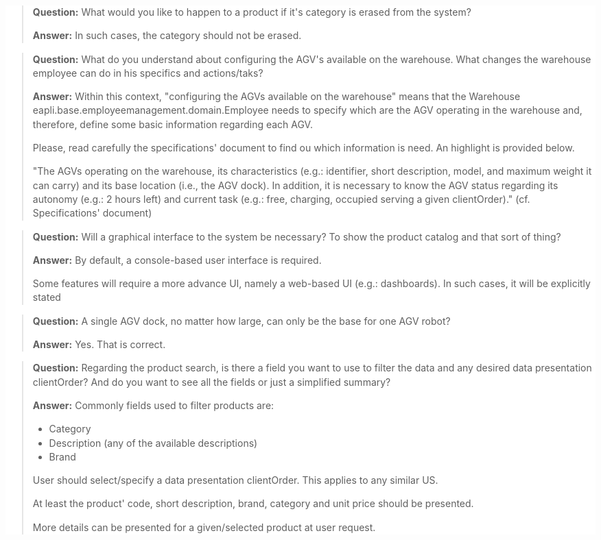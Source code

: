 > **Question:**
> What would you like to happen to a product if it's category is erased from the system?
>
> **Answer:**
> In such cases, the category should not be erased.

> **Question:**
> What do you understand about configuring the AGV's available on the warehouse. What changes the warehouse employee can do in his specifics and actions/taks?
>
> **Answer:**
> Within this context, "configuring the AGVs available on the warehouse" means that the Warehouse eapli.base.employeemanagement.domain.Employee needs to specify which are the AGV operating in the warehouse and, therefore, define some basic information regarding each AGV.
>
>Please, read carefully the specifications' document to find ou which information is need. An highlight is provided below.
>
>"The AGVs operating on the warehouse, its characteristics (e.g.: identifier, short description, model, and maximum weight it can carry) and its base location (i.e., the AGV dock). In addition, it is necessary to know the AGV status regarding its autonomy (e.g.: 2 hours left) and current task (e.g.: free, charging, occupied serving a given clientOrder)." (cf. Specifications' document)

> **Question:**
> Will a graphical interface to the system be necessary? To show the product catalog and that sort of thing?
>
> **Answer:**
> By default, a console-based user interface is required.
>
> Some features will require a more advance UI, namely a web-based UI (e.g.: dashboards). In such cases, it will be explicitly stated

> **Question:**
> A single AGV dock, no matter how large, can only be the base for one AGV robot?
>
> **Answer:**
> Yes. That is correct.

> **Question:**
> Regarding the product search, is there a field you want to use to filter the data and any desired data presentation clientOrder? And do you want to see all the fields or just a simplified summary?
>
> **Answer:**
> Commonly fields used to filter products are:
>
>- Category
>- Description (any of the available descriptions)
>- Brand
>
> User should select/specify a data presentation clientOrder. This applies to any similar US.
>
>At least the product' code, short description, brand, category and unit price should be presented.
>
>More details can be presented for a given/selected product at user request.
